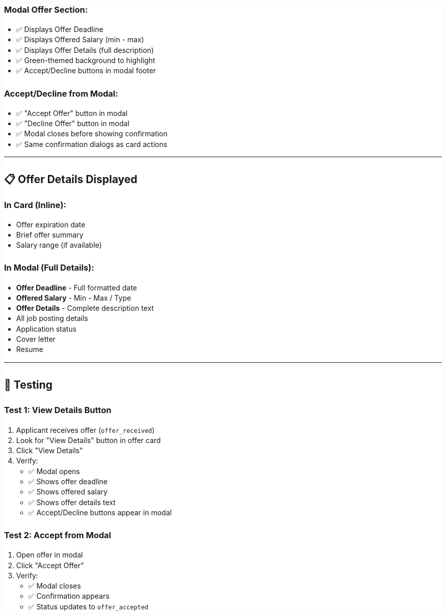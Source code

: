 ### **Modal Offer Section:**
- ✅ Displays Offer Deadline
- ✅ Displays Offered Salary (min - max)
- ✅ Displays Offer Details (full description)
- ✅ Green-themed background to highlight
- ✅ Accept/Decline buttons in modal footer

### **Accept/Decline from Modal:**
- ✅ "Accept Offer" button in modal
- ✅ "Decline Offer" button in modal
- ✅ Modal closes before showing confirmation
- ✅ Same confirmation dialogs as card actions

---

## 📋 Offer Details Displayed

### **In Card (Inline):**
- Offer expiration date
- Brief offer summary
- Salary range (if available)

### **In Modal (Full Details):**
- **Offer Deadline** - Full formatted date
- **Offered Salary** - Min - Max / Type
- **Offer Details** - Complete description text
- All job posting details
- Application status
- Cover letter
- Resume

---

## 🧪 Testing

### **Test 1: View Details Button**
1. Applicant receives offer (`offer_received`)
2. Look for "View Details" button in offer card
3. Click "View Details"
4. Verify:
   - ✅ Modal opens
   - ✅ Shows offer deadline
   - ✅ Shows offered salary
   - ✅ Shows offer details text
   - ✅ Accept/Decline buttons appear in modal

### **Test 2: Accept from Modal**
1. Open offer in modal
2. Click "Accept Offer"
3. Verify:
   - ✅ Modal closes
   - ✅ Confirmation appears
   - ✅ Status updates to `offer_accepted`
